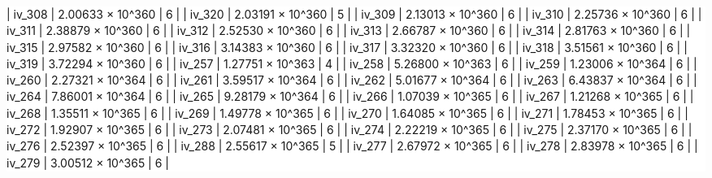| iv_308 | 2.00633 × 10^360 | 6 |
| iv_320 | 2.03191 × 10^360 | 5 |
| iv_309 | 2.13013 × 10^360 | 6 |
| iv_310 | 2.25736 × 10^360 | 6 |
| iv_311 | 2.38879 × 10^360 | 6 |
| iv_312 | 2.52530 × 10^360 | 6 |
| iv_313 | 2.66787 × 10^360 | 6 |
| iv_314 | 2.81763 × 10^360 | 6 |
| iv_315 | 2.97582 × 10^360 | 6 |
| iv_316 | 3.14383 × 10^360 | 6 |
| iv_317 | 3.32320 × 10^360 | 6 |
| iv_318 | 3.51561 × 10^360 | 6 |
| iv_319 | 3.72294 × 10^360 | 6 |
| iv_257 | 1.27751 × 10^363 | 4 |
| iv_258 | 5.26800 × 10^363 | 6 |
| iv_259 | 1.23006 × 10^364 | 6 |
| iv_260 | 2.27321 × 10^364 | 6 |
| iv_261 | 3.59517 × 10^364 | 6 |
| iv_262 | 5.01677 × 10^364 | 6 |
| iv_263 | 6.43837 × 10^364 | 6 |
| iv_264 | 7.86001 × 10^364 | 6 |
| iv_265 | 9.28179 × 10^364 | 6 |
| iv_266 | 1.07039 × 10^365 | 6 |
| iv_267 | 1.21268 × 10^365 | 6 |
| iv_268 | 1.35511 × 10^365 | 6 |
| iv_269 | 1.49778 × 10^365 | 6 |
| iv_270 | 1.64085 × 10^365 | 6 |
| iv_271 | 1.78453 × 10^365 | 6 |
| iv_272 | 1.92907 × 10^365 | 6 |
| iv_273 | 2.07481 × 10^365 | 6 |
| iv_274 | 2.22219 × 10^365 | 6 |
| iv_275 | 2.37170 × 10^365 | 6 |
| iv_276 | 2.52397 × 10^365 | 6 |
| iv_288 | 2.55617 × 10^365 | 5 |
| iv_277 | 2.67972 × 10^365 | 6 |
| iv_278 | 2.83978 × 10^365 | 6 |
| iv_279 | 3.00512 × 10^365 | 6 |